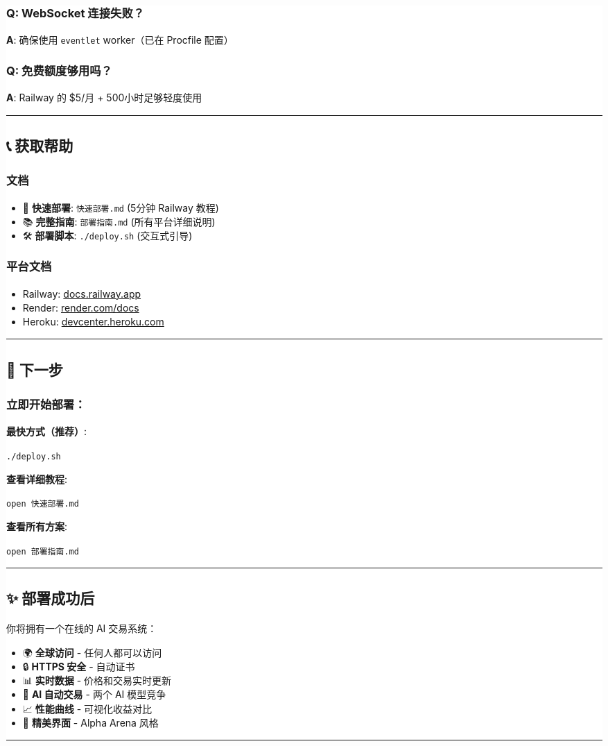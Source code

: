 ### Q: WebSocket 连接失败？
**A**: 确保使用 `eventlet` worker（已在 Procfile 配置）

### Q: 免费额度够用吗？
**A**: Railway 的 $5/月 + 500小时足够轻度使用

---

## 📞 获取帮助

### 文档
- 📖 **快速部署**: `快速部署.md` (5分钟 Railway 教程)
- 📚 **完整指南**: `部署指南.md` (所有平台详细说明)
- 🛠️ **部署脚本**: `./deploy.sh` (交互式引导)

### 平台文档
- Railway: [docs.railway.app](https://docs.railway.app)
- Render: [render.com/docs](https://render.com/docs)
- Heroku: [devcenter.heroku.com](https://devcenter.heroku.com)

---

## 🎉 下一步

### 立即开始部署：

**最快方式（推荐）**:
```bash
./deploy.sh
```

**查看详细教程**:
```bash
open 快速部署.md
```

**查看所有方案**:
```bash
open 部署指南.md
```

---

## ✨ 部署成功后

你将拥有一个在线的 AI 交易系统：
- 🌍 **全球访问** - 任何人都可以访问
- 🔒 **HTTPS 安全** - 自动证书
- 📊 **实时数据** - 价格和交易实时更新
- 🤖 **AI 自动交易** - 两个 AI 模型竞争
- 📈 **性能曲线** - 可视化收益对比
- 🎨 **精美界面** - Alpha Arena 风格

---
